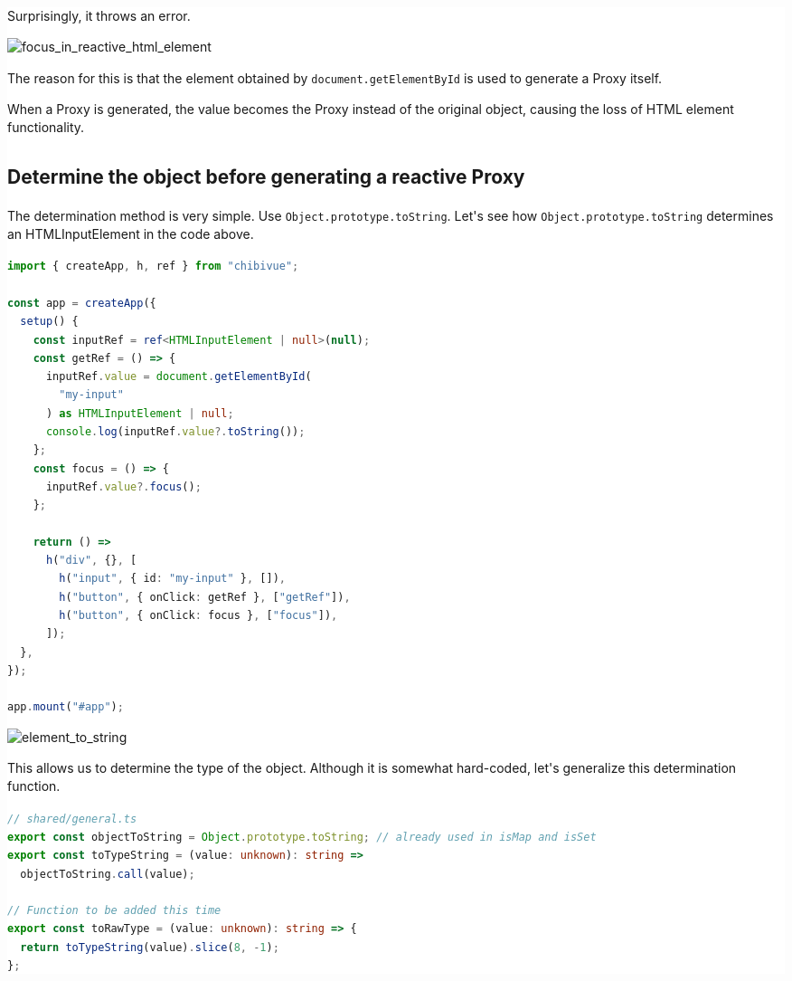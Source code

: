 Surprisingly, it throws an error.

![focus_in_reactive_html_element](https://raw.githubusercontent.com/Ubugeeei/chibivue/main/book/images/focus_in_reactive_html_element.png)

The reason for this is that the element obtained by `document.getElementById` is used to generate a Proxy itself.

When a Proxy is generated, the value becomes the Proxy instead of the original object, causing the loss of HTML element functionality.

## Determine the object before generating a reactive Proxy

The determination method is very simple. Use `Object.prototype.toString`.
Let's see how `Object.prototype.toString` determines an HTMLInputElement in the code above.

```ts
import { createApp, h, ref } from "chibivue";

const app = createApp({
  setup() {
    const inputRef = ref<HTMLInputElement | null>(null);
    const getRef = () => {
      inputRef.value = document.getElementById(
        "my-input"
      ) as HTMLInputElement | null;
      console.log(inputRef.value?.toString());
    };
    const focus = () => {
      inputRef.value?.focus();
    };

    return () =>
      h("div", {}, [
        h("input", { id: "my-input" }, []),
        h("button", { onClick: getRef }, ["getRef"]),
        h("button", { onClick: focus }, ["focus"]),
      ]);
  },
});

app.mount("#app");
```

![element_to_string](https://raw.githubusercontent.com/Ubugeeei/chibivue/main/book/images/element_to_string.png)

This allows us to determine the type of the object. Although it is somewhat hard-coded, let's generalize this determination function.

```ts
// shared/general.ts
export const objectToString = Object.prototype.toString; // already used in isMap and isSet
export const toTypeString = (value: unknown): string =>
  objectToString.call(value);

// Function to be added this time
export const toRawType = (value: unknown): string => {
  return toTypeString(value).slice(8, -1);
};
```
